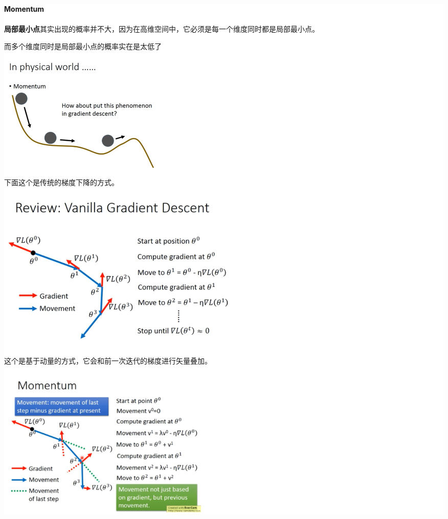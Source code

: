 #### Momentum

**局部最小点**其实出现的概率并不大，因为在高维空间中，它必须是每一个维度同时都是局部最小点。

而多个维度同时是局部最小点的概率实在是太低了

![image-20200908182527348](.\deeplearning_pre\image-20200908182527348.png)

下面这个是传统的梯度下降的方式。

![image-20200908182620176](.\deeplearning_pre\image-20200908182620176.png)

这个是基于动量的方式，它会和前一次迭代的梯度进行矢量叠加。

![image-20200908182930207](.\deeplearning_pre\image-20200908182930207.png)
